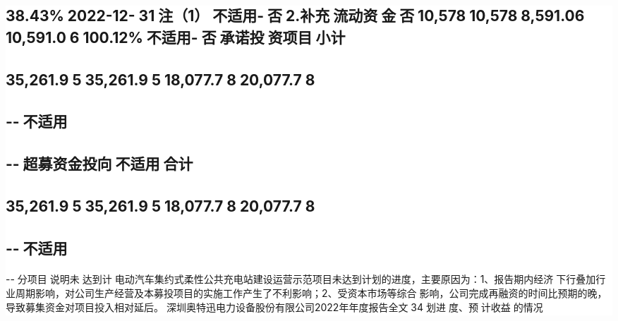 38.43%
2022-12-
31
注（1）
不适用-
否
2.补充
流动资
金
否
10,578
10,578
8,591.06
10,591.0
6
100.12%
不适用-
否
承诺投
资项目
小计
--
35,261.9
5
35,261.9
5
18,077.7
8
20,077.7
8
--
--
不适用
--
--
超募资金投向
不适用
合计
--
35,261.9
5
35,261.9
5
18,077.7
8
20,077.7
8
--
--
不适用
--
--
分项目
说明未
达到计
电动汽车集约式柔性公共充电站建设运营示范项目未达到计划的进度，主要原因为：1、报告期内经济
下行叠加行业周期影响，对公司生产经营及本募投项目的实施工作产生了不利影响；2、受资本市场等综合
影响，公司完成再融资的时间比预期的晚，导致募集资金对项目投入相对延后。
深圳奥特迅电力设备股份有限公司2022年年度报告全文
34
划进
度、预
计收益
的情况